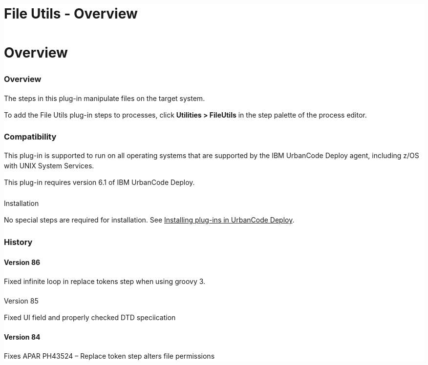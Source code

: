 
File Utils - Overview
=====================

# Overview



### Overview





The steps in this plug-in manipulate files on the target system.


To add the File Utils plug-in 
steps to processes, click **Utilities > FileUtils** in the step palette of the process editor.


### Compatibility



This plug-in is supported to run on all operating systems that are supported by the IBM UrbanCode Deploy agent, 
including z/OS with UNIX System Services.


This plug-in requires version 6.1 of IBM UrbanCode Deploy.


### 
Installation


No special steps are required for installation. See [Installing plug-ins in UrbanCode 
Deploy](https://www.urbancode.com/resource/installing-plug-ins-in-urbancode-products/ "Installing plug-ins in UrbanCode 
Deploy").


### History


#### Version 86


Fixed infinite loop in replace tokens step when using groovy 3.


#### 
Version 85


Fixed UI field and properly checked DTD speciication


#### Version 84


Fixes APAR PH43524 – Replace token
 step alters file permissions
